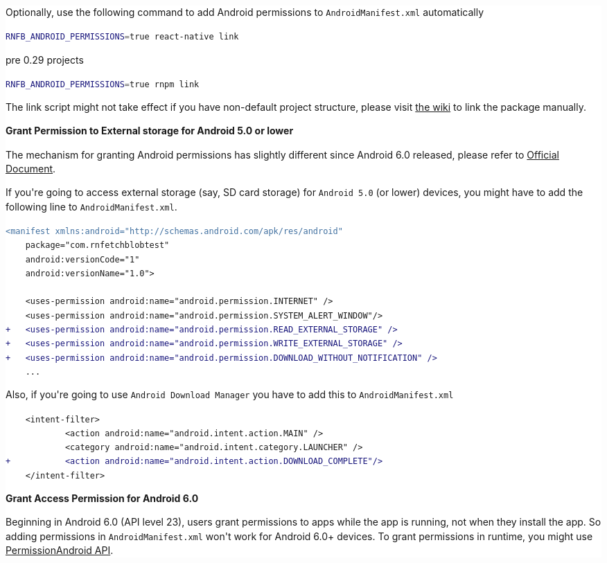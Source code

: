 Optionally, use the following command to add Android permissions to `AndroidManifest.xml` automatically

```sh
RNFB_ANDROID_PERMISSIONS=true react-native link
```

pre 0.29 projects

```sh
RNFB_ANDROID_PERMISSIONS=true rnpm link
```

The link script might not take effect if you have non-default project structure, please visit [the wiki](https://github.com/joltup/rn-fetch-blob/wiki/Manually-Link-Package) to link the package manually.

**Grant Permission to External storage for Android 5.0 or lower**

The mechanism for granting Android permissions has slightly different since Android 6.0 released, please refer to [Official Document](https://developer.android.com/training/permissions/requesting.html).

If you're going to access external storage (say, SD card storage) for `Android 5.0` (or lower) devices, you might have to add the following line to `AndroidManifest.xml`.

```diff
<manifest xmlns:android="http://schemas.android.com/apk/res/android"
    package="com.rnfetchblobtest"
    android:versionCode="1"
    android:versionName="1.0">

    <uses-permission android:name="android.permission.INTERNET" />
    <uses-permission android:name="android.permission.SYSTEM_ALERT_WINDOW"/>
+   <uses-permission android:name="android.permission.READ_EXTERNAL_STORAGE" />
+   <uses-permission android:name="android.permission.WRITE_EXTERNAL_STORAGE" />
+   <uses-permission android:name="android.permission.DOWNLOAD_WITHOUT_NOTIFICATION" />
    ...

```

Also, if you're going to use `Android Download Manager` you have to add this to `AndroidManifest.xml`

```diff
    <intent-filter>
            <action android:name="android.intent.action.MAIN" />
            <category android:name="android.intent.category.LAUNCHER" />
+           <action android:name="android.intent.action.DOWNLOAD_COMPLETE"/>
    </intent-filter>
```

**Grant Access Permission for Android 6.0**

Beginning in Android 6.0 (API level 23), users grant permissions to apps while the app is running, not when they install the app. So adding permissions in `AndroidManifest.xml` won't work for Android 6.0+ devices. To grant permissions in runtime, you might use [PermissionAndroid API](https://facebook.github.io/react-native/docs/permissionsandroid.html).
